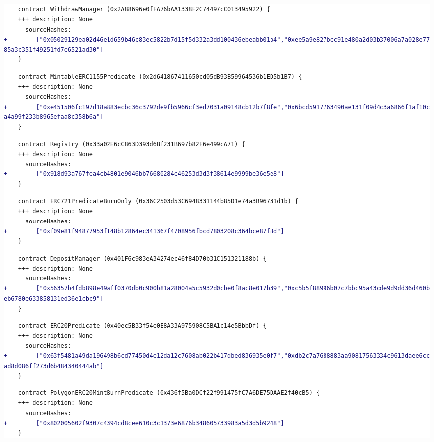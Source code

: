```diff
    contract WithdrawManager (0x2A88696e0fFA76bAA1338F2C74497cC013495922) {
    +++ description: None
      sourceHashes:
+        ["0x05029129ea02d46e1d659b46c83ec5822b7d15f5d332a3dd100436ebeabb01b4","0xee5a9e827bcc91e480a2d03b37006a7a028e7785a3c351f49251fd7e6521ad30"]
    }
```

```diff
    contract MintableERC1155Predicate (0x2d641867411650cd05dB93B59964536b1ED5b1B7) {
    +++ description: None
      sourceHashes:
+        ["0xe451506fc197d18a883ecbc36c3792de9fb5966cf3ed7031a09148cb12b7f8fe","0x6bcd5917763490ae131f09d4c3a6866f1af10ca4a99f233b8965efaa8c358b6a"]
    }
```

```diff
    contract Registry (0x33a02E6cC863D393d6Bf231B697b82F6e499cA71) {
    +++ description: None
      sourceHashes:
+        ["0x918d93a767fea4cb4801e9046bb76680284c46253d3d3f38614e9999be36e5e8"]
    }
```

```diff
    contract ERC721PredicateBurnOnly (0x36C2503d53C6948331144b85D1e74a3B96731d1b) {
    +++ description: None
      sourceHashes:
+        ["0xf09e81f94877953f148b12864ec341367f4708956fbcd7803208c364bce87f8d"]
    }
```

```diff
    contract DepositManager (0x401F6c983eA34274ec46f84D70b31C151321188b) {
    +++ description: None
      sourceHashes:
+        ["0x56357b4fdb898e49aff0370db0c900b81a28004a5c5932d0cbe0f8ac8e017b39","0xc5b5f88996b07c7bbc95a43cde9d9dd36d460beb6780e633858131ed36e1cbc9"]
    }
```

```diff
    contract ERC20Predicate (0x40ec5B33f54e0E8A33A975908C5BA1c14e5BbbDf) {
    +++ description: None
      sourceHashes:
+        ["0x63f5481a49da196498b6cd77450d4e12da12c7608ab022b417dbed836935e0f7","0xdb2c7a7688883aa90817563334c9613daee6ccad8d086ff273d6b484340444ab"]
    }
```

```diff
    contract PolygonERC20MintBurnPredicate (0x436f5Ba0DCf22f991475fC7A6DE75DAAE2f40cB5) {
    +++ description: None
      sourceHashes:
+        ["0x802005602f9307c4394cd8cee610c3c1373e6876b348605733983a5d3d5b9248"]
    }
```
